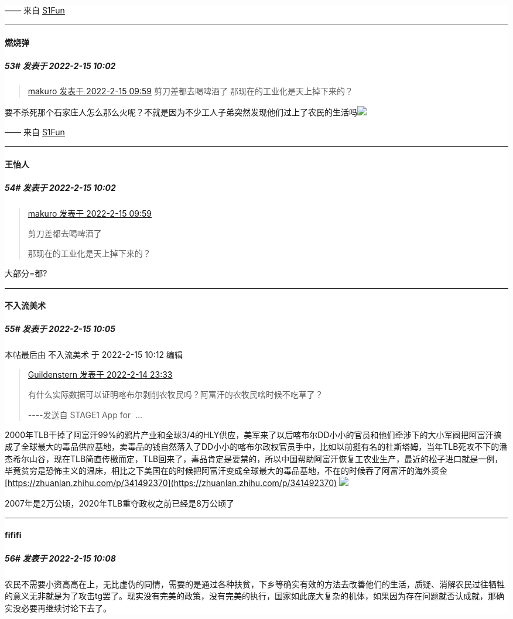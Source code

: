 —— 来自 [S1Fun](https://s1fun.koalcat.com)

*****

####  燃烧弹  
##### 53#       发表于 2022-2-15 10:02

<blockquote><a href="httphttps://bbs.saraba1st.com/2b/forum.php?mod=redirect&amp;goto=findpost&amp;pid=54692707&amp;ptid=2052554" target="_blank">makuro 发表于 2022-2-15 09:59</a>
剪刀差都去喝啤酒了
那现在的工业化是天上掉下来的？</blockquote>
要不杀死那个石家庄人怎么那么火呢？不就是因为不少工人子弟突然发现他们过上了农民的生活吗<img src="https://static.saraba1st.com/image/smiley/face2017/053.png" referrerpolicy="no-referrer">

—— 来自 [S1Fun](https://s1fun.koalcat.com)

*****

####  王怡人  
##### 54#       发表于 2022-2-15 10:02

<blockquote><a href="httphttps://bbs.saraba1st.com/2b/forum.php?mod=redirect&amp;goto=findpost&amp;pid=54692707&amp;ptid=2052554" target="_blank">makuro 发表于 2022-2-15 09:59</a>

剪刀差都去喝啤酒了

那现在的工业化是天上掉下来的？</blockquote>
大部分=都?

*****

####  不入流美术  
##### 55#       发表于 2022-2-15 10:05

 本帖最后由 不入流美术 于 2022-2-15 10:12 编辑 
<blockquote><a href="httphttps://bbs.saraba1st.com/2b/forum.php?mod=redirect&amp;goto=findpost&amp;pid=54689609&amp;ptid=2052554" target="_blank">Guildenstern 发表于 2022-2-14 23:33</a>

有什么实际数据可以证明喀布尔剥削农牧民吗？阿富汗的农牧民啥时候不吃草了？

----发送自 STAGE1 App for  ...</blockquote>
2000年TLB干掉了阿富汗99%的鸦片产业和全球3/4的HLY供应，美军来了以后喀布尔DD小小的官员和他们牵涉下的大小军阀把阿富汗搞成了全球最大的毒品供应基地，卖毒品的钱自然落入了DD小小的喀布尔政权官员手中，比如以前挺有名的杜斯塔姆，当年TLB死攻不下的潘杰希尔山谷，现在TLB简直传檄而定，TLB回来了，毒品肯定是要禁的，所以中国帮助阿富汗恢复工农业生产，最近的松子进口就是一例，毕竟贫穷是恐怖主义的温床，相比之下美国在的时候把阿富汗变成全球最大的毒品基地，不在的时候吞了阿富汗的海外资金[https://zhuanlan.zhihu.com/p/341492370](https://zhuanlan.zhihu.com/p/341492370)
<img src="https://pic2.zhimg.com/80/v2-6f7af9f38ed5bdc7bc9656c6d164be95_720w.jpg" referrerpolicy="no-referrer">

2007年是2万公顷，2020年TLB重夺政权之前已经是8万公顷了

*****

####  fififi  
##### 56#       发表于 2022-2-15 10:08

农民不需要小资高高在上，无比虚伪的同情，需要的是通过各种扶贫，下乡等确实有效的方法去改善他们的生活，质疑、消解农民过往牺牲的意义无非就是为了攻击tg罢了。现实没有完美的政策，没有完美的执行，国家如此庞大复杂的机体，如果因为存在问题就否认成就，那确实没必要再继续讨论下去了。
